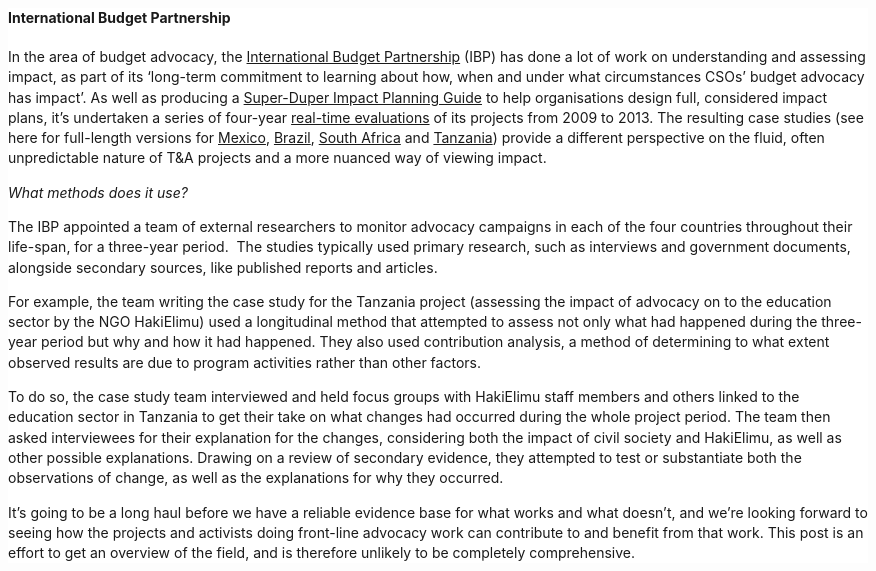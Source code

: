 #### International Budget Partnership

In the area of budget advocacy, the [International Budget Partnership](http://internationalbudget.org/) (IBP) has done a lot of work on understanding and assessing impact, as part of its ‘long-term commitment to learning about how, when and under what circumstances CSOs’ budget advocacy has impact’. As well as producing a [Super-Duper Impact Planning Guide](http://internationalbudget.org/publications/the-super-duper-impact-planning-guide/) to help organisations design full, considered impact plans, it’s undertaken a series of four-year [real-time evaluations](http://blogs.worldbank.org/publicsphere/ups-and-downs-struggle-accountability-four-new-real-time-studies) of its projects from 2009 to 2013. The resulting case studies (see here for full-length versions for [Mexico](http://internationalbudget.org/publications/health-citizenship-and-human-rights-advocacy-initiative-improving-access-to-health-services-in-mexico/), [Brazil](http://internationalbudget.org/publications/the-art-of-getting-in-the-way-five-years-of-the-bndes-platform-2/), [South Africa](http://internationalbudget.org/publications/when-opportunity-beckons-the-impact-of-the-public-service-accountability-monitors-work-on-improving-health-budgets-in-south-africa/) and [Tanzania](http://internationalbudget.org/publications/raising-the-stakes-the-impact-of-hakielimus-advocacy-work-on-education-policy-and-budget-in-tanzania/)) provide a different perspective on the fluid, often unpredictable nature of T&A projects and a more nuanced way of viewing impact.

_What methods does it use?_

The IBP appointed a team of external researchers to monitor advocacy campaigns in each of the four countries throughout their life-span, for a three-year period.  The studies typically used primary research, such as interviews and government documents, alongside secondary sources, like published reports and articles.

For example, the team writing the case study for the Tanzania project (assessing the impact of advocacy on to the education sector by the NGO HakiElimu) used a longitudinal method that attempted to assess not only what had happened during the three-year period but why and how it had happened. They also used contribution analysis, a method of determining to what extent observed results are due to program activities rather than other factors.

To do so, the case study team interviewed and held focus groups with HakiElimu staff members and others linked to the education sector in Tanzania to get their take on what changes had occurred during the whole project period. The team then asked interviewees for their explanation for the changes, considering both the impact of civil society and HakiElimu, as well as other possible explanations. Drawing on a review of secondary evidence, they attempted to test or substantiate both the observations of change, as well as the explanations for why they occurred.

It’s going to be a long haul before we have a reliable evidence base for what works and what doesn’t, and we’re looking forward to seeing how the projects and activists doing front-line advocacy work can contribute to and benefit from that work. This post is an effort to get an overview of the field, and is therefore unlikely to be completely comprehensive. 
